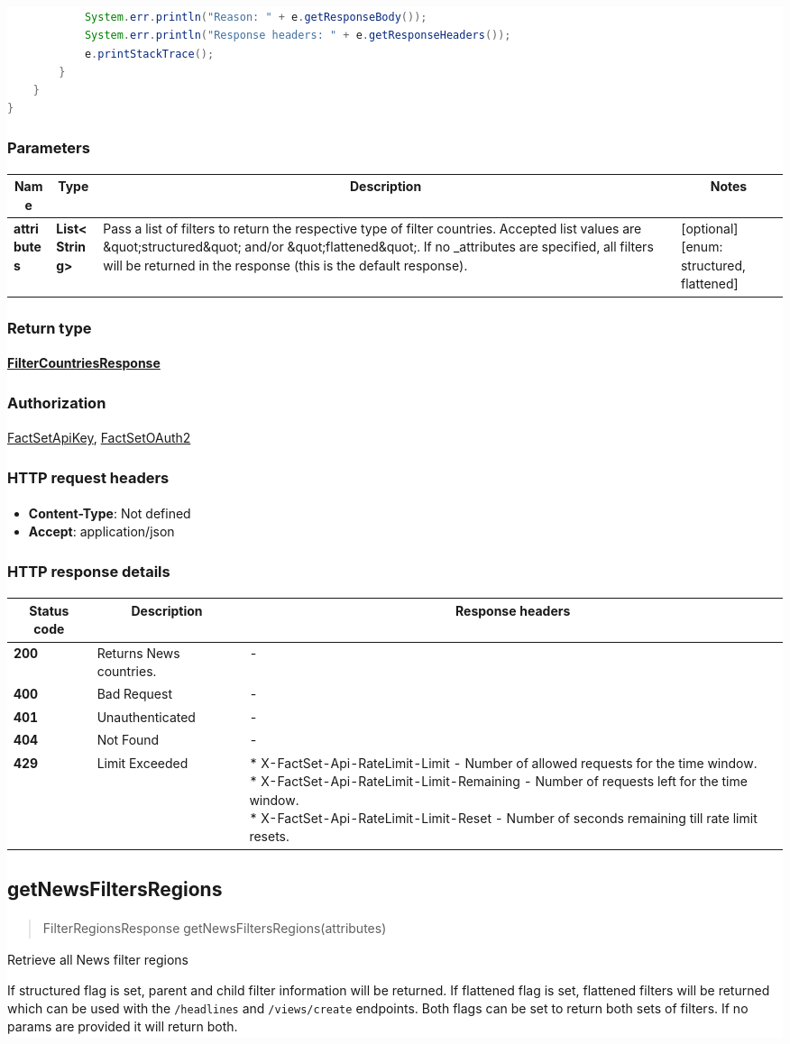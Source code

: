 ```java
            System.err.println("Reason: " + e.getResponseBody());
            System.err.println("Response headers: " + e.getResponseHeaders());
            e.printStackTrace();
        }
    }
}
```

### Parameters


Name | Type | Description  | Notes
------------- | ------------- | ------------- | -------------
 **attributes** | **List&lt;String&gt;**| Pass a list of filters to return the respective type of filter countries. Accepted list values are \&quot;structured\&quot; and/or \&quot;flattened\&quot;. If no _attributes are specified, all filters will be returned in the response (this is the default response).  | [optional] [enum: structured, flattened]

### Return type

[**FilterCountriesResponse**](FilterCountriesResponse.md)

### Authorization

[FactSetApiKey](../README.md#FactSetApiKey), [FactSetOAuth2](../README.md#FactSetOAuth2)

### HTTP request headers

- **Content-Type**: Not defined
- **Accept**: application/json

### HTTP response details
| Status code | Description | Response headers |
|-------------|-------------|------------------|
| **200** | Returns News countries. |  -  |
| **400** | Bad Request |  -  |
| **401** | Unauthenticated |  -  |
| **404** | Not Found |  -  |
| **429** | Limit Exceeded |  * X-FactSet-Api-RateLimit-Limit - Number of allowed requests for the time window. <br>  * X-FactSet-Api-RateLimit-Limit-Remaining - Number of requests left for the time window. <br>  * X-FactSet-Api-RateLimit-Limit-Reset - Number of seconds remaining till rate limit resets. <br>  |


## getNewsFiltersRegions

> FilterRegionsResponse getNewsFiltersRegions(attributes)

Retrieve all News filter regions

If structured flag is set, parent and child filter information will be returned. If flattened flag is set, flattened filters will be returned which can be used with the `/headlines` and `/views/create` endpoints. Both flags can be set to return both sets of filters.  If no params are provided it will return both.
